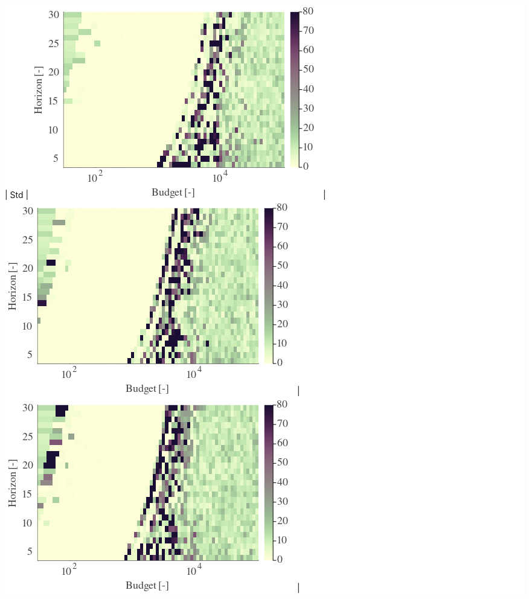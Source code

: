 | Std | ![](fig/sp_AO/std_g_0.8_cp_1024.png) | ![](fig/sp_AO/std_g_0.85_cp_1024.png) | ![](fig/sp_AO/std_g_0.9_cp_1024.png) | 
